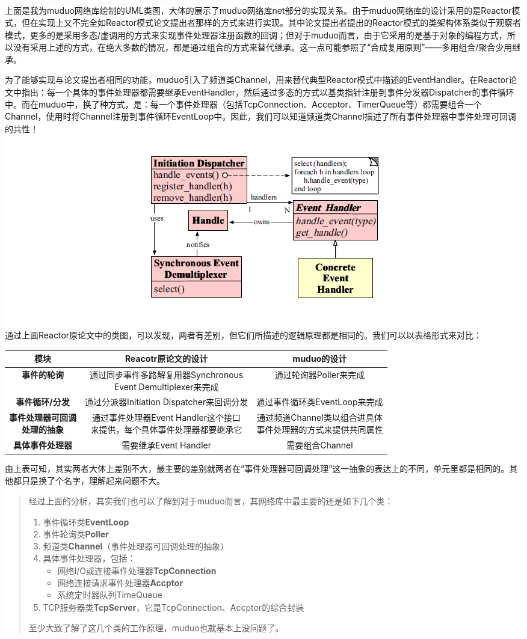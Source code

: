 上面是我为muduo网络库绘制的UML类图，大体的展示了muduo网络库net部分的实现关系。由于muduo网络库的设计采用的是Reactor模式，但在实现上又不完全如Reactor模式论文提出者那样的方式来进行实现。其中论文提出者提出的Reactor模式的类架构体系类似于观察者模式，更多的是采用多态/虚调用的方式来实现事件处理器注册函数的回调；但对于muduo而言，由于它采用的是基于对象的编程方式，所以没有采用上述的方式，在绝大多数的情况，都是通过组合的方式来替代继承。这一点可能参照了“合成复用原则”——多用组合/聚合少用继承。

为了能够实现与论文提出者相同的功能，muduo引入了频道类Channel，用来替代典型Reactor模式中描述的EventHandler。在Reactor论文中指出：每一个具体的事件处理器都需要继承EventHandler，然后通过多态的方式以基类指针注册到事件分发器Dispatcher的事件循环中。而在muduo中，换了种方式，是：每一个事件处理器（包括TcpConnection、Acceptor、TimerQueue等）都需要组合一个Channel，使用时将Channel注册到事件循环EventLoop中。因此，我们可以知道频道类Channel描述了所有事件处理器中事件处理可回调的共性！

<center>
    <img src="image/Reactor.png">
</center>

通过上面Reactor原论文中的类图，可以发现，两者有差别，但它们所描述的逻辑原理都是相同的。我们可以以表格形式来对比：

|                 模块                 |                     Reacotr原论文的设计                      |                         muduo的设计                          |
| :----------------------------------: | :----------------------------------------------------------: | :----------------------------------------------------------: |
|            **事件的轮询**            | 通过同步事件多路解复用器Synchronous<br />Event Demultiplexer来完成 |                    通过轮询器Poller来完成                    |
|          **事件循环/分发**           |          通过分派器Initiation Dispatcher来回调分发           |                通过事件循环类EventLoop来完成                 |
| **事件处理器可回调<br />处理的抽象** | 通过事件处理器Event Handler这个接口<br />来提供，每个具体事件处理器都要继承它 | 通过频道Channel类以组合进具体<br />事件处理器的方式来提供共同属性 |
|          **具体事件处理器**          |                    需要继承Event Handler                     |                       需要组合Channel                        |

由上表可知，其实两者大体上差别不大，最主要的差别就两者在“事件处理器可回调处理”这一抽象的表达上的不同，单元里都是相同的。其他都只是换了个名字，理解起来问题不大。



> 经过上面的分析，其实我们也可以了解到对于muduo而言，其网络库中最主要的还是如下几个类：
>
> 1. 事件循环类**EventLoop**
> 2. 事件轮询类**Poller**
> 3. 频道类**Channel**（事件处理器可回调处理的抽象）
> 4. 具体事件处理器，包括：
>    - 网络I/O或连接事件处理器**TcpConnection**
>    - 网络连接请求事件处理器**Accptor**
>    - 系统定时器队列TimeQueue
> 5. TCP服务器类**TcpServer**，它是TcpConnection、Accptor的综合封装
>
> 至少大致了解了这几个类的工作原理，muduo也就基本上没问题了。
